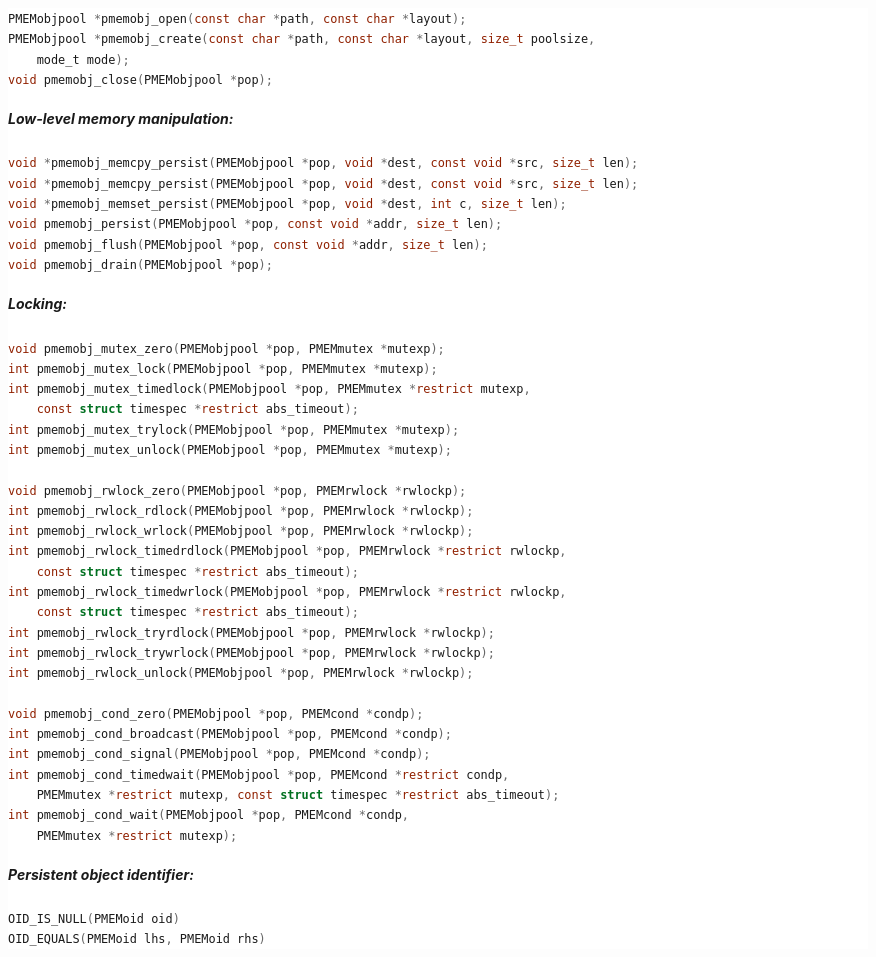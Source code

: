 
```c
PMEMobjpool *pmemobj_open(const char *path, const char *layout);
PMEMobjpool *pmemobj_create(const char *path, const char *layout, size_t poolsize,
	mode_t mode);
void pmemobj_close(PMEMobjpool *pop);
```

##### Low-level memory manipulation: #####


```c
void *pmemobj_memcpy_persist(PMEMobjpool *pop, void *dest, const void *src, size_t len);
void *pmemobj_memcpy_persist(PMEMobjpool *pop, void *dest, const void *src, size_t len);
void *pmemobj_memset_persist(PMEMobjpool *pop, void *dest, int c, size_t len);
void pmemobj_persist(PMEMobjpool *pop, const void *addr, size_t len);
void pmemobj_flush(PMEMobjpool *pop, const void *addr, size_t len);
void pmemobj_drain(PMEMobjpool *pop);
```

##### Locking: #####


```c
void pmemobj_mutex_zero(PMEMobjpool *pop, PMEMmutex *mutexp);
int pmemobj_mutex_lock(PMEMobjpool *pop, PMEMmutex *mutexp);
int pmemobj_mutex_timedlock(PMEMobjpool *pop, PMEMmutex *restrict mutexp,
	const struct timespec *restrict abs_timeout);
int pmemobj_mutex_trylock(PMEMobjpool *pop, PMEMmutex *mutexp);
int pmemobj_mutex_unlock(PMEMobjpool *pop, PMEMmutex *mutexp);

void pmemobj_rwlock_zero(PMEMobjpool *pop, PMEMrwlock *rwlockp);
int pmemobj_rwlock_rdlock(PMEMobjpool *pop, PMEMrwlock *rwlockp);
int pmemobj_rwlock_wrlock(PMEMobjpool *pop, PMEMrwlock *rwlockp);
int pmemobj_rwlock_timedrdlock(PMEMobjpool *pop, PMEMrwlock *restrict rwlockp,
	const struct timespec *restrict abs_timeout);
int pmemobj_rwlock_timedwrlock(PMEMobjpool *pop, PMEMrwlock *restrict rwlockp,
	const struct timespec *restrict abs_timeout);
int pmemobj_rwlock_tryrdlock(PMEMobjpool *pop, PMEMrwlock *rwlockp);
int pmemobj_rwlock_trywrlock(PMEMobjpool *pop, PMEMrwlock *rwlockp);
int pmemobj_rwlock_unlock(PMEMobjpool *pop, PMEMrwlock *rwlockp);

void pmemobj_cond_zero(PMEMobjpool *pop, PMEMcond *condp);
int pmemobj_cond_broadcast(PMEMobjpool *pop, PMEMcond *condp);
int pmemobj_cond_signal(PMEMobjpool *pop, PMEMcond *condp);
int pmemobj_cond_timedwait(PMEMobjpool *pop, PMEMcond *restrict condp,
	PMEMmutex *restrict mutexp, const struct timespec *restrict abs_timeout);
int pmemobj_cond_wait(PMEMobjpool *pop, PMEMcond *condp,
	PMEMmutex *restrict mutexp);
```

##### Persistent object identifier: #####


```c
OID_IS_NULL(PMEMoid oid)
OID_EQUALS(PMEMoid lhs, PMEMoid rhs)
```

